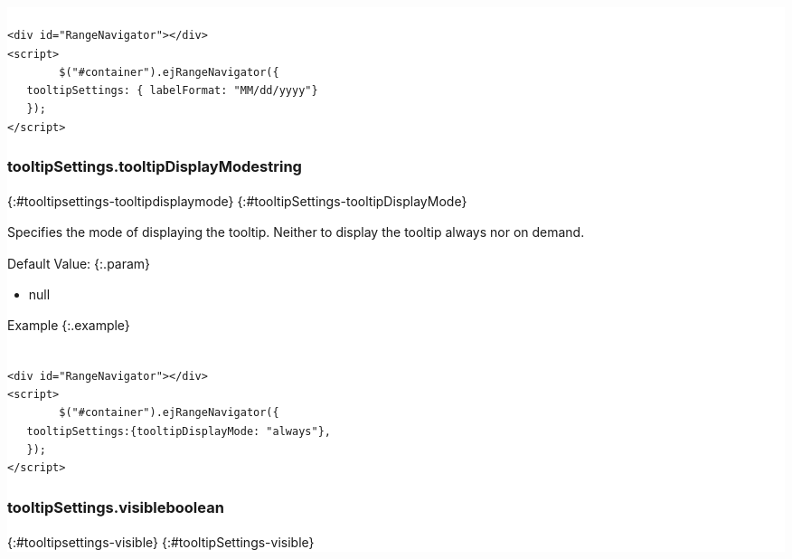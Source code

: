 <pre class="prettyprint">
<code> 
&lt;div id="RangeNavigator"&gt;&lt;/div&gt; 
&lt;script&gt;
        $("#container").ejRangeNavigator({
   tooltipSettings: { labelFormat: "MM/dd/yyyy"}
   });
&lt;/script&gt;  </code>
</pre>






### tooltipSettings.tooltipDisplayMode<span class="type-signature type string">string</span>
{:#tooltipsettings-tooltipdisplaymode}
{:#tooltipSettings-tooltipDisplayMode}








Specifies the mode of displaying the tooltip. Neither to display the tooltip always nor on demand.




Default Value:
{:.param}






* null








Example
{:.example}

<pre class="prettyprint">
<code> 
&lt;div id="RangeNavigator"&gt;&lt;/div&gt; 
&lt;script&gt;
        $("#container").ejRangeNavigator({
   tooltipSettings:{tooltipDisplayMode: "always"},
   });
&lt;/script&gt;  </code>
</pre>






### tooltipSettings.visible<span class="type-signature type boolean">boolean</span>
{:#tooltipsettings-visible}
{:#tooltipSettings-visible}
